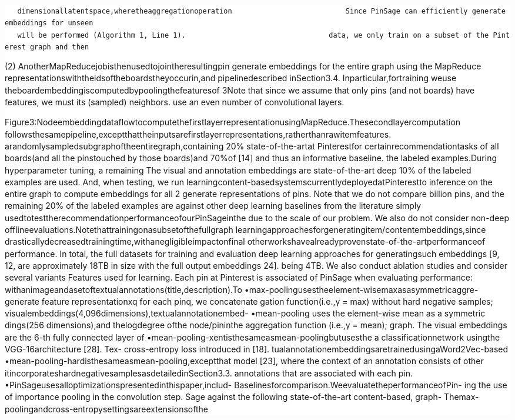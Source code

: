        dimensionallatentspace,wheretheaggregationoperation                           Since PinSage can efficiently generate embeddings for unseen
       will be performed (Algorithm 1, Line 1).                                  data, we only train on a subset of the Pinterest graph and then
   (2) AnotherMapReducejobisthenusedtojointheresultingpin                        generate embeddings for the entire graph using the MapReduce
       representationswiththeidsoftheboardstheyoccurin,and                       pipelinedescribed inSection3.4. Inparticular,fortraining weuse
       theboardembeddingiscomputedbypoolingthefeaturesof                         3Note that since we assume that only pins (and not boards) have features, we must
       its (sampled) neighbors.                                                  use an even number of convolutional layers.

Figure3:NodeembeddingdataflowtocomputethefirstlayerrepresentationusingMapReduce.Thesecondlayercomputation
followsthesamepipeline,exceptthattheinputsarefirstlayerrepresentations,ratherthanrawitemfeatures.
arandomlysampledsubgraphoftheentiregraph,containing 20%                                state-of-the-artat Pinterestfor certainrecommendationtasks
of all boards(and all the pinstouched by those boards)and 70%of                        [14] and thus an informative baseline.
the labeled examples.During hyperparameter tuning, a remaining                     The visual and annotation embeddings are state-of-the-art deep
10% of the labeled examples are used. And, when testing, we run                    learningcontent-basedsystemscurrentlydeployedatPinterestto
inference on the entire graph to compute embeddings for all 2                      generate representations of pins. Note that we do not compare
billion pins, and the remaining 20% of the labeled examples are                    against other deep learning baselines from the literature simply
usedtotesttherecommendationperformanceofourPinSageinthe                            due to the scale of our problem. We also do not consider non-deep
offlineevaluations.Notethattrainingonasubsetofthefullgraph                         learningapproachesforgeneratingitem/contentembeddings,since
drasticallydecreasedtrainingtime,withanegligibleimpactonfinal                      otherworkshavealreadyprovenstate-of-the-artperformanceof
performance. In total, the full datasets for training and evaluation               deep learning approaches for generatingsuch embeddings [9, 12,
are approximately 18TB in size with the full output embeddings                     24].
being 4TB.                                                                            We also conduct ablation studies and consider several variants
Features used for learning. Each pin at Pinterest is associated                    of PinSage when evaluating performance:
withanimageandasetoftextualannotations(title,description).To                         •max-poolingusestheelement-wisemaxasasymmetricaggre-
generate feature representationxq  for each pinq, we concatenate                       gation function(i.e.,γ =  max) without hard negative samples;
visualembeddings(4,096dimensions),textualannotationembed-                            •mean-pooling uses the element-wise mean as a symmetric
dings(256 dimensions),and thelogdegree ofthe node/pininthe                             aggregation function (i.e.,γ =  mean);
graph. The visual embeddings are the 6-th fully connected layer of                   •mean-pooling-xentisthesameasmean-poolingbutusesthe
a classificationnetwork usingthe VGG-16architecture [28]. Tex-                         cross-entropy loss introduced in [18].
tualannotationembeddingsaretrainedusingaWord2Vec-based                               •mean-pooling-hardisthesameasmean-pooling,exceptthat
model [23], where the context of an annotation consists of other                       itincorporateshardnegativesamplesasdetailedinSection3.3.
annotations that are associated with each pin.                                       •PinSageusesalloptimizationspresentedinthispaper,includ-
Baselinesforcomparison.WeevaluatetheperformanceofPin-                                  ing the use of importance pooling in the convolution step.
Sage against the following state-of-the-art content-based, graph-                  Themax-poolingandcross-entropysettingsareextensionsofthe